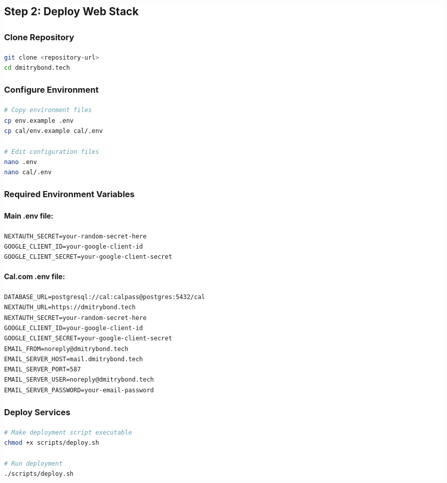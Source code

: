 ## Step 2: Deploy Web Stack

### Clone Repository

```bash
git clone <repository-url>
cd dmitrybond.tech
```

### Configure Environment

```bash
# Copy environment files
cp env.example .env
cp cal/env.example cal/.env

# Edit configuration files
nano .env
nano cal/.env
```

### Required Environment Variables

#### Main .env file:
```env
NEXTAUTH_SECRET=your-random-secret-here
GOOGLE_CLIENT_ID=your-google-client-id
GOOGLE_CLIENT_SECRET=your-google-client-secret
```

#### Cal.com .env file:
```env
DATABASE_URL=postgresql://cal:calpass@postgres:5432/cal
NEXTAUTH_URL=https://dmitrybond.tech
NEXTAUTH_SECRET=your-random-secret-here
GOOGLE_CLIENT_ID=your-google-client-id
GOOGLE_CLIENT_SECRET=your-google-client-secret
EMAIL_FROM=noreply@dmitrybond.tech
EMAIL_SERVER_HOST=mail.dmitrybond.tech
EMAIL_SERVER_PORT=587
EMAIL_SERVER_USER=noreply@dmitrybond.tech
EMAIL_SERVER_PASSWORD=your-email-password
```

### Deploy Services

```bash
# Make deployment script executable
chmod +x scripts/deploy.sh

# Run deployment
./scripts/deploy.sh
```
